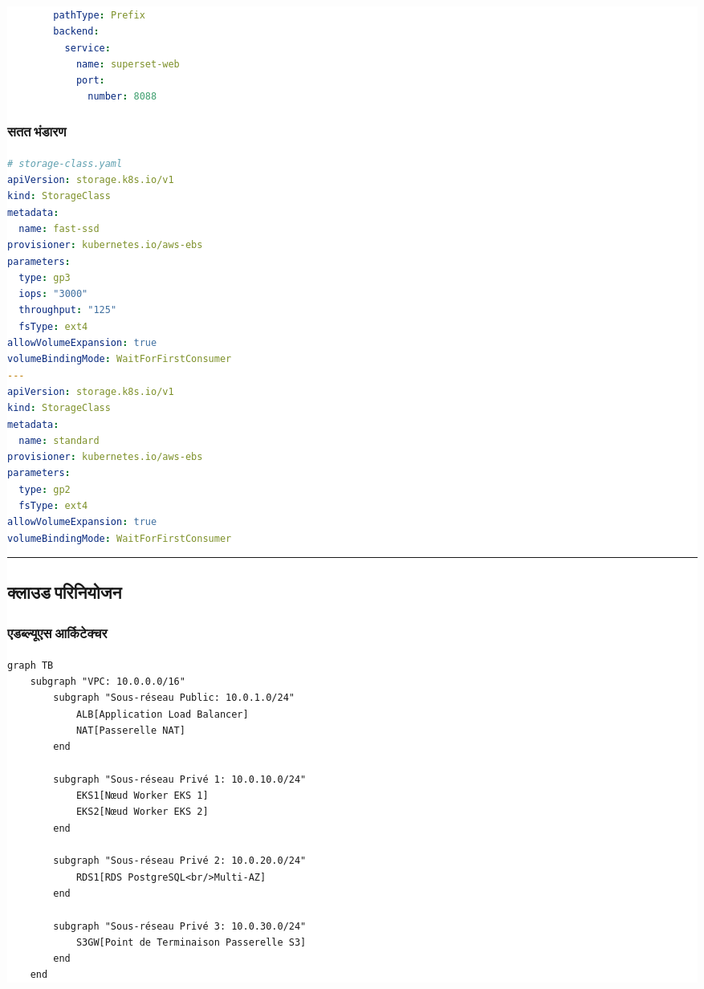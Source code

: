 ```yaml
        pathType: Prefix
        backend:
          service:
            name: superset-web
            port:
              number: 8088
```

### सतत भंडारण

```yaml
# storage-class.yaml
apiVersion: storage.k8s.io/v1
kind: StorageClass
metadata:
  name: fast-ssd
provisioner: kubernetes.io/aws-ebs
parameters:
  type: gp3
  iops: "3000"
  throughput: "125"
  fsType: ext4
allowVolumeExpansion: true
volumeBindingMode: WaitForFirstConsumer
---
apiVersion: storage.k8s.io/v1
kind: StorageClass
metadata:
  name: standard
provisioner: kubernetes.io/aws-ebs
parameters:
  type: gp2
  fsType: ext4
allowVolumeExpansion: true
volumeBindingMode: WaitForFirstConsumer
```

---

## क्लाउड परिनियोजन

### एडब्ल्यूएस आर्किटेक्चर

```mermaid
graph TB
    subgraph "VPC: 10.0.0.0/16"
        subgraph "Sous-réseau Public: 10.0.1.0/24"
            ALB[Application Load Balancer]
            NAT[Passerelle NAT]
        end
        
        subgraph "Sous-réseau Privé 1: 10.0.10.0/24"
            EKS1[Nœud Worker EKS 1]
            EKS2[Nœud Worker EKS 2]
        end
        
        subgraph "Sous-réseau Privé 2: 10.0.20.0/24"
            RDS1[RDS PostgreSQL<br/>Multi-AZ]
        end
        
        subgraph "Sous-réseau Privé 3: 10.0.30.0/24"
            S3GW[Point de Terminaison Passerelle S3]
        end
    end
```